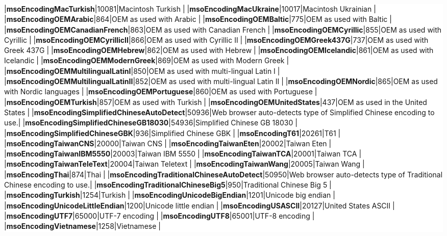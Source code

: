 |**msoEncodingMacTurkish**|10081|Macintosh Turkish |
|**msoEncodingMacUkraine**|10017|Macintosh Ukrainian |
|**msoEncodingOEMArabic**|864|OEM as used with Arabic |
|**msoEncodingOEMBaltic**|775|OEM as used with Baltic |
|**msoEncodingOEMCanadianFrench**|863|OEM as used with Canadian French |
|**msoEncodingOEMCyrillic**|855|OEM as used with Cyrillic |
|**msoEncodingOEMCyrillicII**|866|OEM as used with Cyrillic II |
|**msoEncodingOEMGreek437G**|737|OEM as used with Greek 437G |
|**msoEncodingOEMHebrew**|862|OEM as used with Hebrew |
|**msoEncodingOEMIcelandic**|861|OEM as used with Icelandic |
|**msoEncodingOEMModernGreek**|869|OEM as used with Modern Greek |
|**msoEncodingOEMMultilingualLatinI**|850|OEM as used with multi-lingual Latin I |
|**msoEncodingOEMMultilingualLatinII**|852|OEM as used with multi-lingual Latin II |
|**msoEncodingOEMNordic**|865|OEM as used with Nordic languages |
|**msoEncodingOEMPortuguese**|860|OEM as used with Portuguese |
|**msoEncodingOEMTurkish**|857|OEM as used with Turkish |
|**msoEncodingOEMUnitedStates**|437|OEM as used in the United States |
|**msoEncodingSimplifiedChineseAutoDetect**|50936|Web browser auto-detects type of Simplified Chinese encoding to use.|
|**msoEncodingSimplifiedChineseGB18030**|54936|Simplified Chinese GB 18030 |
|**msoEncodingSimplifiedChineseGBK**|936|Simplified Chinese GBK |
|**msoEncodingT61**|20261|T61 |
|**msoEncodingTaiwanCNS**|20000|Taiwan CNS |
|**msoEncodingTaiwanEten**|20002|Taiwan Eten |
|**msoEncodingTaiwanIBM5550**|20003|Taiwan IBM 5550 |
|**msoEncodingTaiwanTCA**|20001|Taiwan TCA |
|**msoEncodingTaiwanTeleText**|20004|Taiwan Teletext |
|**msoEncodingTaiwanWang**|20005|Taiwan Wang |
|**msoEncodingThai**|874|Thai |
|**msoEncodingTraditionalChineseAutoDetect**|50950|Web browser auto-detects type of Traditional Chinese encoding to use.|
|**msoEncodingTraditionalChineseBig5**|950|Traditional Chinese Big 5 |
|**msoEncodingTurkish**|1254|Turkish |
|**msoEncodingUnicodeBigEndian**|1201|Unicode big endian |
|**msoEncodingUnicodeLittleEndian**|1200|Unicode little endian |
|**msoEncodingUSASCII**|20127|United States ASCII |
|**msoEncodingUTF7**|65000|UTF-7 encoding |
|**msoEncodingUTF8**|65001|UTF-8 encoding |
|**msoEncodingVietnamese**|1258|Vietnamese |